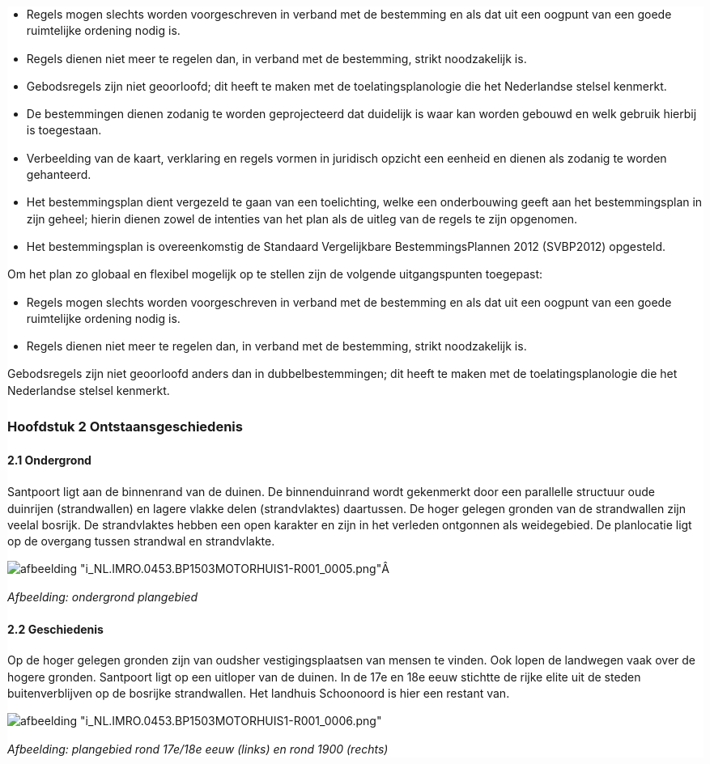 * Regels mogen slechts worden voorgeschreven in verband met de bestemming en als dat uit een oogpunt van een goede ruimtelijke ordening nodig is.

* Regels dienen niet meer te regelen dan, in verband met de bestemming, strikt noodzakelijk is.

* Gebodsregels zijn niet geoorloofd; dit heeft te maken met de toelatingsplanologie die het Nederlandse stelsel kenmerkt.

* De bestemmingen dienen zodanig te worden geprojecteerd dat duidelijk is waar kan worden gebouwd en welk gebruik hierbij is toegestaan.

* Verbeelding van de kaart, verklaring en regels vormen in juridisch opzicht een eenheid en dienen als zodanig te worden gehanteerd.

* Het bestemmingsplan dient vergezeld te gaan van een toelichting, welke een onderbouwing geeft aan het bestemmingsplan in zijn geheel; hierin dienen zowel de intenties van het plan als de uitleg van de regels te zijn opgenomen.

* Het bestemmingsplan is overeenkomstig de Standaard Vergelijkbare BestemmingsPlannen 2012 (SVBP2012\) opgesteld.

Om het plan zo globaal en flexibel mogelijk op te stellen zijn de volgende uitgangspunten toegepast:

* Regels mogen slechts worden voorgeschreven in verband met de bestemming en als dat uit een oogpunt van een goede ruimtelijke ordening nodig is.

* Regels dienen niet meer te regelen dan, in verband met de bestemming, strikt noodzakelijk is.

Gebodsregels zijn niet geoorloofd anders dan in dubbelbestemmingen; dit heeft te maken met de toelatingsplanologie die het Nederlandse stelsel kenmerkt.

### Hoofdstuk 2 Ontstaansgeschiedenis

#### 2\.1 Ondergrond

Santpoort ligt aan de binnenrand van de duinen. De binnenduinrand wordt gekenmerkt door een parallelle structuur oude duinrijen (strandwallen) en lagere vlakke delen (strandvlaktes) daartussen. De hoger gelegen gronden van de strandwallen zijn veelal bosrijk. De strandvlaktes hebben een open karakter en zijn in het verleden ontgonnen als weidegebied. De planlocatie ligt op de overgang tussen strandwal en strandvlakte.

![afbeelding "i_NL.IMRO.0453.BP1503MOTORHUIS1-R001_0005.png"](i_NL.IMRO.0453.BP1503MOTORHUIS1-R001_0005.png)Â

*Afbeelding: ondergrond plangebied*

#### 2\.2 Geschiedenis

Op de hoger gelegen gronden zijn van oudsher vestigingsplaatsen van mensen te vinden. Ook lopen de landwegen vaak over de hogere gronden. Santpoort ligt op een uitloper van de duinen. In de 17e en 18e eeuw stichtte de rijke elite uit de steden buitenverblijven op de bosrijke strandwallen. Het landhuis Schoonoord is hier een restant van.

![afbeelding "i_NL.IMRO.0453.BP1503MOTORHUIS1-R001_0006.png"](i_NL.IMRO.0453.BP1503MOTORHUIS1-R001_0006.png)

*Afbeelding: plangebied rond 17e/18e eeuw (links) en rond 1900 (rechts)*

